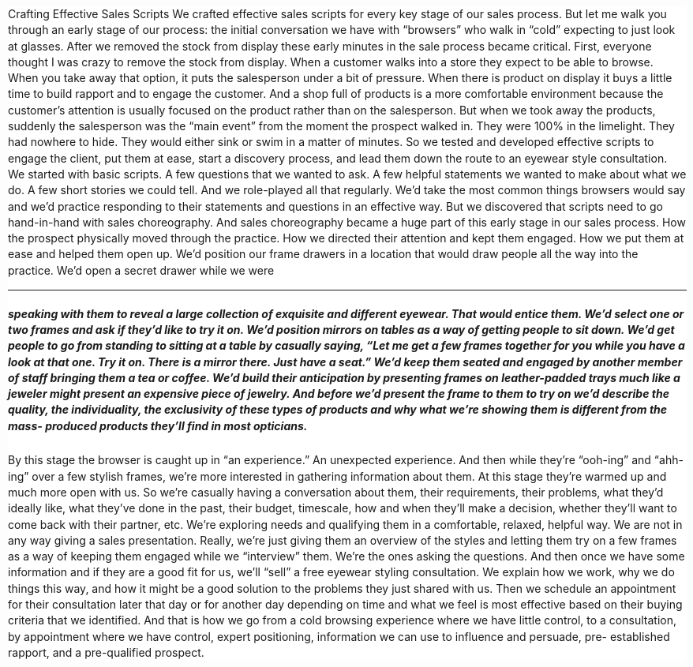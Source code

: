 Crafting Effective Sales Scripts We crafted effective sales scripts for every key stage of our sales process. But let me walk you through an early stage of our process: the initial conversation we have with “browsers” who walk in “cold” expecting to just look at glasses. After we removed the stock from display these early minutes in the sale process became critical.
 First, everyone thought I was crazy to remove the stock from display. When a customer walks into a store they expect to be able to browse. When you take away that option, it puts the salesperson under a bit of pressure.
 When there is product on display it buys a little time to build rapport and to engage the customer. And a shop full of products is a more comfortable environment because the customer’s attention is usually focused on the product rather than on the salesperson. But when we took away the products, suddenly the salesperson was the “main event” from the moment the prospect walked in. They were 100% in the limelight. They had nowhere to hide. They would either sink or swim in a matter of minutes.
 So we tested and developed effective scripts to engage the client, put them at ease, start a discovery process, and lead them down the route to an eyewear style consultation.
 We started with basic scripts. A few questions that we wanted to ask. A few helpful statements we wanted to make about what we do. A few short stories we could tell. And we role-played all that regularly. We’d take the most common things browsers would say and we’d practice responding to their statements and questions in an effective way.
 But we discovered that scripts need to go hand-in-hand with sales choreography. And sales choreography became a huge part of this early stage in our sales process. How the prospect physically moved through the practice. How we directed their attention and kept them engaged. How we put them at ease and helped them open up.
 We’d position our frame drawers in a location that would draw people all the way into the practice. We’d open a secret drawer while we were


-----

##### speaking with them to reveal a large collection of exquisite and different eyewear. That would entice them. We’d select one or two frames and ask if they’d like to try it on. We’d position mirrors on tables as a way of getting people to sit down. We’d get people to go from standing to sitting at a table by casually saying, “Let me get a few frames together for you while you have a look at that one. Try it on. There is a mirror there. Just have a seat.” We’d keep them seated and engaged by another member of staff bringing them a tea or coffee. We’d build their anticipation by presenting frames on leather-padded trays much like a jeweler might present an expensive piece of jewelry. And before we’d present the frame to them to try on we’d describe the quality, the individuality, the exclusivity of these types of products and why what we’re showing them is different from the mass- produced products they’ll find in most opticians.
 By this stage the browser is caught up in “an experience.” An unexpected experience. And then while they’re “ooh-ing” and “ahh-ing” over a few stylish frames, we’re more interested in gathering information about them. At this stage they’re warmed up and much more open with us. So we’re casually having a conversation about them, their requirements, their problems, what they’d ideally like, what they’ve done in the past, their budget, timescale, how and when they’ll make a decision, whether they’ll want to come back with their partner, etc. We’re exploring needs and qualifying them in a comfortable, relaxed, helpful way. We are not in any way giving a sales presentation. Really, we’re just giving them an overview of the styles and letting them try on a few frames as a way of keeping them engaged while we “interview” them. We’re the ones asking the questions. And then once we have some information and if they are a good fit for us, we’ll “sell” a free eyewear styling consultation. We explain how we work, why we do things this way, and how it might be a good solution to the problems they just shared with us. Then we schedule an appointment for their consultation later that day or for another day depending on time and what we feel is most effective based on their buying criteria that we identified.
 And that is how we go from a cold browsing experience where we have little control, to a consultation, by appointment where we have control, expert positioning, information we can use to influence and persuade, pre- established rapport, and a pre-qualified prospect.
